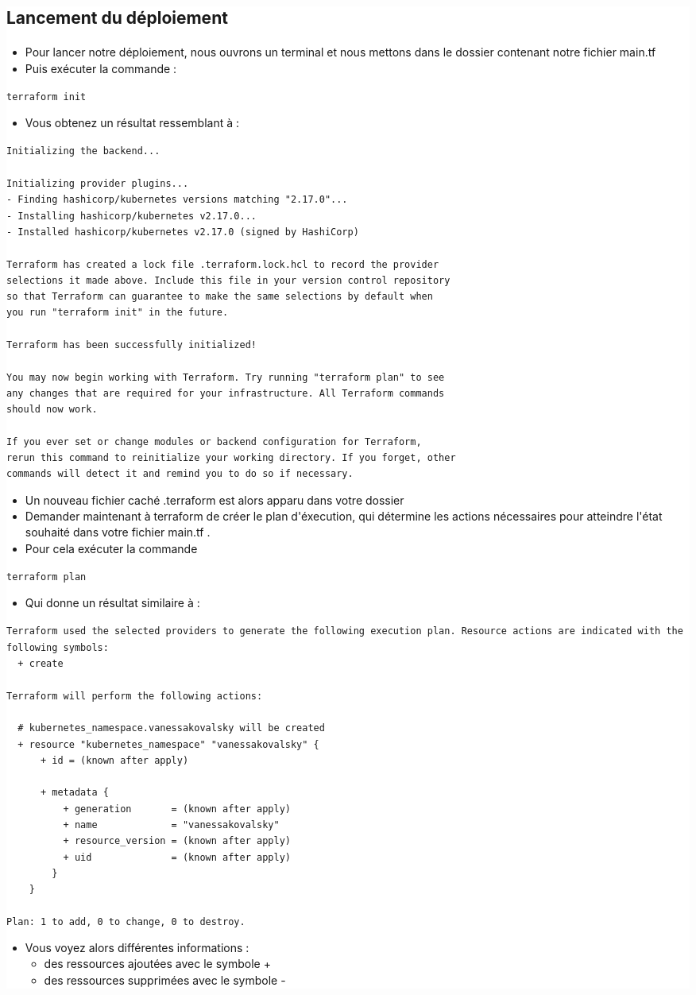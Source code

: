 
## Lancement du déploiement

* Pour lancer notre déploiement, nous ouvrons un terminal et nous mettons dans le dossier contenant notre fichier main.tf
* Puis exécuter la commande :
```
terraform init
```
* Vous obtenez un résultat ressemblant à :
```
Initializing the backend...

Initializing provider plugins...
- Finding hashicorp/kubernetes versions matching "2.17.0"...
- Installing hashicorp/kubernetes v2.17.0...
- Installed hashicorp/kubernetes v2.17.0 (signed by HashiCorp)

Terraform has created a lock file .terraform.lock.hcl to record the provider
selections it made above. Include this file in your version control repository
so that Terraform can guarantee to make the same selections by default when
you run "terraform init" in the future.

Terraform has been successfully initialized!

You may now begin working with Terraform. Try running "terraform plan" to see
any changes that are required for your infrastructure. All Terraform commands
should now work.

If you ever set or change modules or backend configuration for Terraform,
rerun this command to reinitialize your working directory. If you forget, other
commands will detect it and remind you to do so if necessary.
```
* Un nouveau fichier caché .terraform est alors apparu dans votre dossier
* Demander maintenant à terraform de créer le plan d'éxecution, qui détermine les actions nécessaires pour atteindre l'état souhaité dans votre fichier main.tf . 
* Pour cela exécuter la commande
```
terraform plan
```
* Qui donne un résultat similaire à :
```
Terraform used the selected providers to generate the following execution plan. Resource actions are indicated with the following symbols:
  + create

Terraform will perform the following actions:

  # kubernetes_namespace.vanessakovalsky will be created
  + resource "kubernetes_namespace" "vanessakovalsky" {
      + id = (known after apply)

      + metadata {
          + generation       = (known after apply)
          + name             = "vanessakovalsky"
          + resource_version = (known after apply)
          + uid              = (known after apply)
        }
    }

Plan: 1 to add, 0 to change, 0 to destroy.
```
* Vous voyez alors différentes informations : 
    * des ressources ajoutées avec le symbole + 
    * des ressources supprimées avec le symbole - 